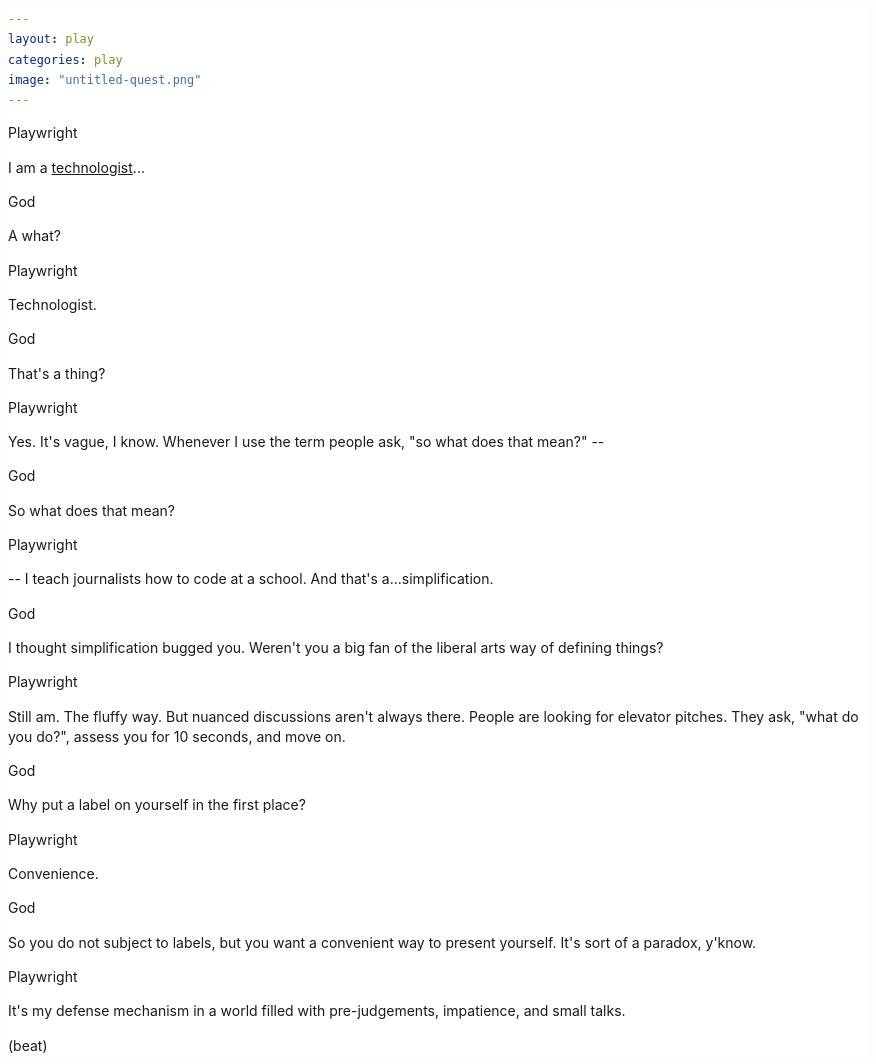 ```yaml
---
layout: play
categories: play
image: "untitled-quest.png"
---
```

<div class="character">Playwright</div>
<div class="dialogue">
	<p>I am a <a href="/resume" target="_blank">technologist</a>...</p>
</div>
<div class="character">God</div>
<div class="dialogue">
	<p>A what?</p>
</div>
<div class="character">Playwright</div>
<div class="dialogue">
	<p>Technologist.</p>
</div>
<div class="character">God</div>
<div class="dialogue">
	<p>That's a thing?</p>
</div>
<div class="character">Playwright</div>
<div class="dialogue">
	<p>Yes. It's vague, I know. Whenever I use the term people ask, "so what does that mean?" --</p>
</div>
<div class="character">God</div>
<div class="dialogue">
	<p>So what does that mean?</p>
</div>
<div class="character">Playwright</div>
<div class="dialogue">
	<p>-- I teach journalists how to code at a school. And that's a...simplification.</p>
</div>
<div class="character">God</div>
<div class="dialogue">
	<p>I thought simplification bugged you. Weren't you a big fan of the liberal arts way of defining things?</p>
</div>
<div class="character">Playwright</div>
<div class="dialogue">
	<p>Still am. The fluffy way. But nuanced discussions aren't always there. People are looking for elevator pitches.  They ask, "what do you do?", assess you for 10 seconds, and move on.</p>
</div>
<div class="character">God</div>
<div class="dialogue">
	<p>Why put a label on yourself in the first place?</p>
</div>
<div class="character">Playwright</div>
<div class="dialogue">
	<p>Convenience.</p>
</div>
<div class="character">God</div>
<div class="dialogue">
	<p>So you do not subject to labels, but you want a convenient way to present yourself. It's sort of a paradox, y'know.</p>
</div>
<div class="character">Playwright</div>
<div class="dialogue">
	<p>It's my defense mechanism in a world filled with pre-judgements, impatience, and small talks.</p>
	<p class="direction">(beat)</p>